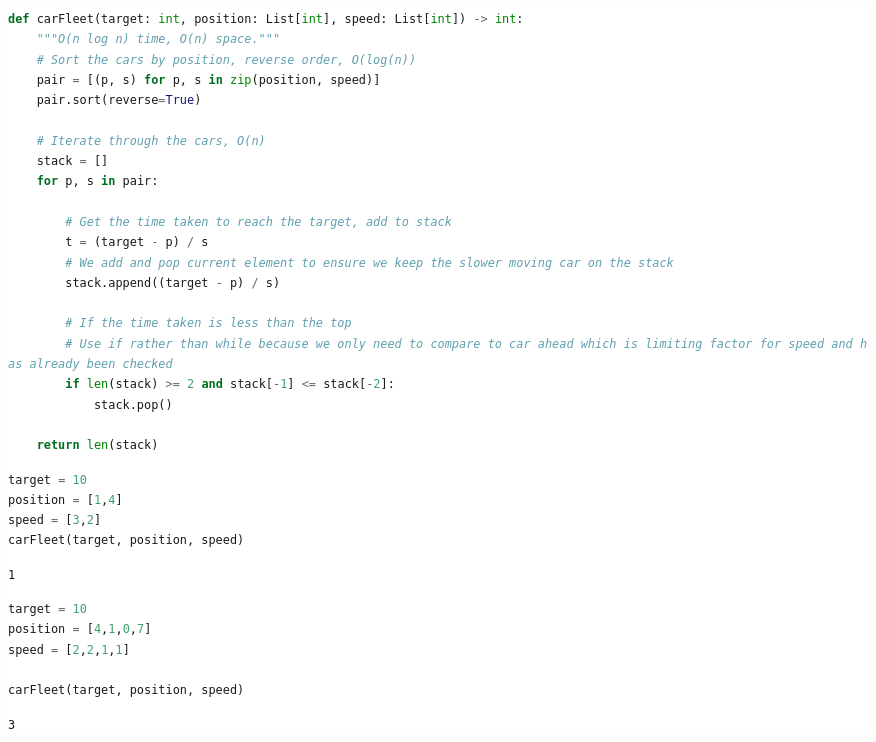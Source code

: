 

```python
def carFleet(target: int, position: List[int], speed: List[int]) -> int:
    """O(n log n) time, O(n) space."""
    # Sort the cars by position, reverse order, O(log(n))
    pair = [(p, s) for p, s in zip(position, speed)]
    pair.sort(reverse=True)

    # Iterate through the cars, O(n)
    stack = []
    for p, s in pair:

        # Get the time taken to reach the target, add to stack
        t = (target - p) / s
        # We add and pop current element to ensure we keep the slower moving car on the stack
        stack.append((target - p) / s)

        # If the time taken is less than the top
        # Use if rather than while because we only need to compare to car ahead which is limiting factor for speed and has already been checked
        if len(stack) >= 2 and stack[-1] <= stack[-2]:
            stack.pop()

    return len(stack)

```


```python
target = 10
position = [1,4]
speed = [3,2]
carFleet(target, position, speed)
```




    1




```python
target = 10
position = [4,1,0,7]
speed = [2,2,1,1]

carFleet(target, position, speed)

```




    3



